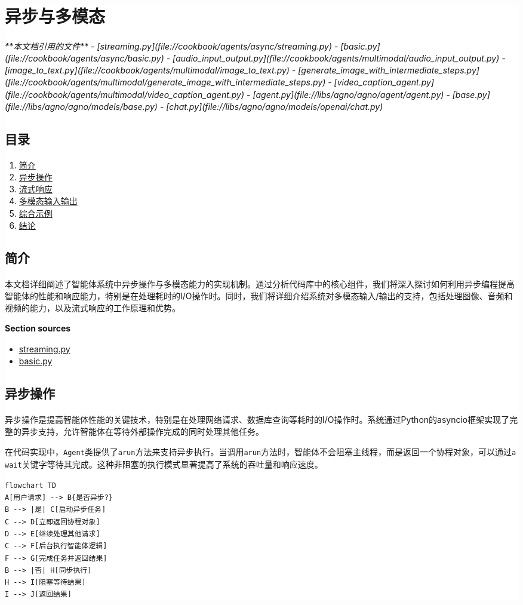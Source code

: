 # 异步与多模态

<cite>
**本文档引用的文件**  
- [streaming.py](file://cookbook/agents/async/streaming.py)
- [basic.py](file://cookbook/agents/async/basic.py)
- [audio_input_output.py](file://cookbook/agents/multimodal/audio_input_output.py)
- [image_to_text.py](file://cookbook/agents/multimodal/image_to_text.py)
- [generate_image_with_intermediate_steps.py](file://cookbook/agents/multimodal/generate_image_with_intermediate_steps.py)
- [video_caption_agent.py](file://cookbook/agents/multimodal/video_caption_agent.py)
- [agent.py](file://libs/agno/agno/agent/agent.py)
- [base.py](file://libs/agno/agno/models/base.py)
- [chat.py](file://libs/agno/agno/models/openai/chat.py)
</cite>

## 目录
1. [简介](#简介)
2. [异步操作](#异步操作)
3. [流式响应](#流式响应)
4. [多模态输入输出](#多模态输入输出)
5. [综合示例](#综合示例)
6. [结论](#结论)

## 简介
本文档详细阐述了智能体系统中异步操作与多模态能力的实现机制。通过分析代码库中的核心组件，我们将深入探讨如何利用异步编程提高智能体的性能和响应能力，特别是在处理耗时的I/O操作时。同时，我们将详细介绍系统对多模态输入/输出的支持，包括处理图像、音频和视频的能力，以及流式响应的工作原理和优势。

**Section sources**
- [streaming.py](file://cookbook/agents/async/streaming.py#L1-L31)
- [basic.py](file://cookbook/agents/async/basic.py#L1-L32)

## 异步操作
异步操作是提高智能体性能的关键技术，特别是在处理网络请求、数据库查询等耗时的I/O操作时。系统通过Python的asyncio框架实现了完整的异步支持，允许智能体在等待外部操作完成的同时处理其他任务。

在代码实现中，`Agent`类提供了`arun`方法来支持异步执行。当调用`arun`方法时，智能体不会阻塞主线程，而是返回一个协程对象，可以通过`await`关键字等待其完成。这种非阻塞的执行模式显著提高了系统的吞吐量和响应速度。

```mermaid
flowchart TD
A[用户请求] --> B{是否异步?}
B --> |是| C[启动异步任务]
C --> D[立即返回协程对象]
D --> E[继续处理其他请求]
C --> F[后台执行智能体逻辑]
F --> G[完成任务并返回结果]
B --> |否| H[同步执行]
H --> I[阻塞等待结果]
I --> J[返回结果]
```
